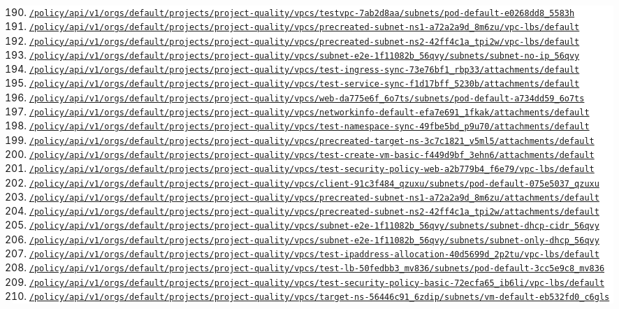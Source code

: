 190. [`/policy/api/v1/orgs/default/projects/project-quality/vpcs/testvpc-7ab2d8aa/subnets/pod-default-e0268dd8_5583h`](#190-policy-api-v1-orgs-default-projects-project-quality-vpcs-testvpc-7ab2d8aa-subnets-pod-default-e0268dd8-5583h)
191. [`/policy/api/v1/orgs/default/projects/project-quality/vpcs/precreated-subnet-ns1-a72a2a9d_8m6zu/vpc-lbs/default`](#191-policy-api-v1-orgs-default-projects-project-quality-vpcs-precreated-subnet-ns1-a72a2a9d-8m6zu-vpc-lbs-default)
192. [`/policy/api/v1/orgs/default/projects/project-quality/vpcs/precreated-subnet-ns2-42ff4c1a_tpi2w/vpc-lbs/default`](#192-policy-api-v1-orgs-default-projects-project-quality-vpcs-precreated-subnet-ns2-42ff4c1a-tpi2w-vpc-lbs-default)
193. [`/policy/api/v1/orgs/default/projects/project-quality/vpcs/subnet-e2e-1f11082b_56qvy/subnets/subnet-no-ip_56qvy`](#193-policy-api-v1-orgs-default-projects-project-quality-vpcs-subnet-e2e-1f11082b-56qvy-subnets-subnet-no-ip-56qvy)
194. [`/policy/api/v1/orgs/default/projects/project-quality/vpcs/test-ingress-sync-73e76bf1_rbp33/attachments/default`](#194-policy-api-v1-orgs-default-projects-project-quality-vpcs-test-ingress-sync-73e76bf1-rbp33-attachments-default)
195. [`/policy/api/v1/orgs/default/projects/project-quality/vpcs/test-service-sync-f1d17bff_5230b/attachments/default`](#195-policy-api-v1-orgs-default-projects-project-quality-vpcs-test-service-sync-f1d17bff-5230b-attachments-default)
196. [`/policy/api/v1/orgs/default/projects/project-quality/vpcs/web-da775e6f_6o7ts/subnets/pod-default-a734dd59_6o7ts`](#196-policy-api-v1-orgs-default-projects-project-quality-vpcs-web-da775e6f-6o7ts-subnets-pod-default-a734dd59-6o7ts)
197. [`/policy/api/v1/orgs/default/projects/project-quality/vpcs/networkinfo-default-efa7e691_1fkak/attachments/default`](#197-policy-api-v1-orgs-default-projects-project-quality-vpcs-networkinfo-default-efa7e691-1fkak-attachments-default)
198. [`/policy/api/v1/orgs/default/projects/project-quality/vpcs/test-namespace-sync-49fbe5bd_p9u70/attachments/default`](#198-policy-api-v1-orgs-default-projects-project-quality-vpcs-test-namespace-sync-49fbe5bd-p9u70-attachments-default)
199. [`/policy/api/v1/orgs/default/projects/project-quality/vpcs/precreated-target-ns-3c7c1821_v5ml5/attachments/default`](#199-policy-api-v1-orgs-default-projects-project-quality-vpcs-precreated-target-ns-3c7c1821-v5ml5-attachments-default)
200. [`/policy/api/v1/orgs/default/projects/project-quality/vpcs/test-create-vm-basic-f449d9bf_3ehn6/attachments/default`](#200-policy-api-v1-orgs-default-projects-project-quality-vpcs-test-create-vm-basic-f449d9bf-3ehn6-attachments-default)
201. [`/policy/api/v1/orgs/default/projects/project-quality/vpcs/test-security-policy-web-a2b779b4_f6e79/vpc-lbs/default`](#201-policy-api-v1-orgs-default-projects-project-quality-vpcs-test-security-policy-web-a2b779b4-f6e79-vpc-lbs-default)
202. [`/policy/api/v1/orgs/default/projects/project-quality/vpcs/client-91c3f484_qzuxu/subnets/pod-default-075e5037_qzuxu`](#202-policy-api-v1-orgs-default-projects-project-quality-vpcs-client-91c3f484-qzuxu-subnets-pod-default-075e5037-qzuxu)
203. [`/policy/api/v1/orgs/default/projects/project-quality/vpcs/precreated-subnet-ns1-a72a2a9d_8m6zu/attachments/default`](#203-policy-api-v1-orgs-default-projects-project-quality-vpcs-precreated-subnet-ns1-a72a2a9d-8m6zu-attachments-default)
204. [`/policy/api/v1/orgs/default/projects/project-quality/vpcs/precreated-subnet-ns2-42ff4c1a_tpi2w/attachments/default`](#204-policy-api-v1-orgs-default-projects-project-quality-vpcs-precreated-subnet-ns2-42ff4c1a-tpi2w-attachments-default)
205. [`/policy/api/v1/orgs/default/projects/project-quality/vpcs/subnet-e2e-1f11082b_56qvy/subnets/subnet-dhcp-cidr_56qvy`](#205-policy-api-v1-orgs-default-projects-project-quality-vpcs-subnet-e2e-1f11082b-56qvy-subnets-subnet-dhcp-cidr-56qvy)
206. [`/policy/api/v1/orgs/default/projects/project-quality/vpcs/subnet-e2e-1f11082b_56qvy/subnets/subnet-only-dhcp_56qvy`](#206-policy-api-v1-orgs-default-projects-project-quality-vpcs-subnet-e2e-1f11082b-56qvy-subnets-subnet-only-dhcp-56qvy)
207. [`/policy/api/v1/orgs/default/projects/project-quality/vpcs/test-ipaddress-allocation-40d5699d_2p2tu/vpc-lbs/default`](#207-policy-api-v1-orgs-default-projects-project-quality-vpcs-test-ipaddress-allocation-40d5699d-2p2tu-vpc-lbs-default)
208. [`/policy/api/v1/orgs/default/projects/project-quality/vpcs/test-lb-50fedbb3_mv836/subnets/pod-default-3cc5e9c8_mv836`](#208-policy-api-v1-orgs-default-projects-project-quality-vpcs-test-lb-50fedbb3-mv836-subnets-pod-default-3cc5e9c8-mv836)
209. [`/policy/api/v1/orgs/default/projects/project-quality/vpcs/test-security-policy-basic-72ecfa65_ib6li/vpc-lbs/default`](#209-policy-api-v1-orgs-default-projects-project-quality-vpcs-test-security-policy-basic-72ecfa65-ib6li-vpc-lbs-default)
210. [`/policy/api/v1/orgs/default/projects/project-quality/vpcs/target-ns-56446c91_6zdip/subnets/vm-default-eb532fd0_c6gls`](#210-policy-api-v1-orgs-default-projects-project-quality-vpcs-target-ns-56446c91-6zdip-subnets-vm-default-eb532fd0-c6gls)